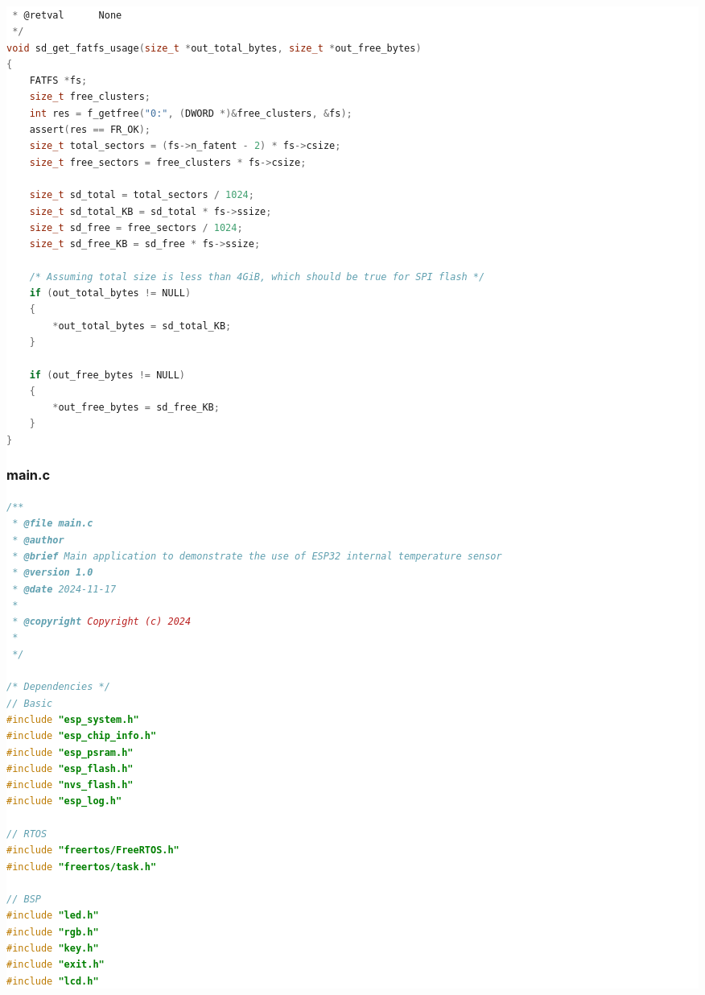 ```c
 * @retval      None
 */
void sd_get_fatfs_usage(size_t *out_total_bytes, size_t *out_free_bytes)
{
    FATFS *fs;
    size_t free_clusters;
    int res = f_getfree("0:", (DWORD *)&free_clusters, &fs);
    assert(res == FR_OK);
    size_t total_sectors = (fs->n_fatent - 2) * fs->csize;
    size_t free_sectors = free_clusters * fs->csize;

    size_t sd_total = total_sectors / 1024;
    size_t sd_total_KB = sd_total * fs->ssize;
    size_t sd_free = free_sectors / 1024;
    size_t sd_free_KB = sd_free * fs->ssize;

    /* Assuming total size is less than 4GiB, which should be true for SPI flash */
    if (out_total_bytes != NULL)
    {
        *out_total_bytes = sd_total_KB;
    }
    
    if (out_free_bytes != NULL)
    {
        *out_free_bytes = sd_free_KB;
    }
}

```

### main.c

```c
/**
 * @file main.c
 * @author
 * @brief Main application to demonstrate the use of ESP32 internal temperature sensor
 * @version 1.0
 * @date 2024-11-17
 *
 * @copyright Copyright (c) 2024
 *
 */

/* Dependencies */
// Basic
#include "esp_system.h"
#include "esp_chip_info.h"
#include "esp_psram.h"
#include "esp_flash.h"
#include "nvs_flash.h"
#include "esp_log.h"

// RTOS
#include "freertos/FreeRTOS.h"
#include "freertos/task.h"

// BSP
#include "led.h"
#include "rgb.h"
#include "key.h"
#include "exit.h"
#include "lcd.h"
```